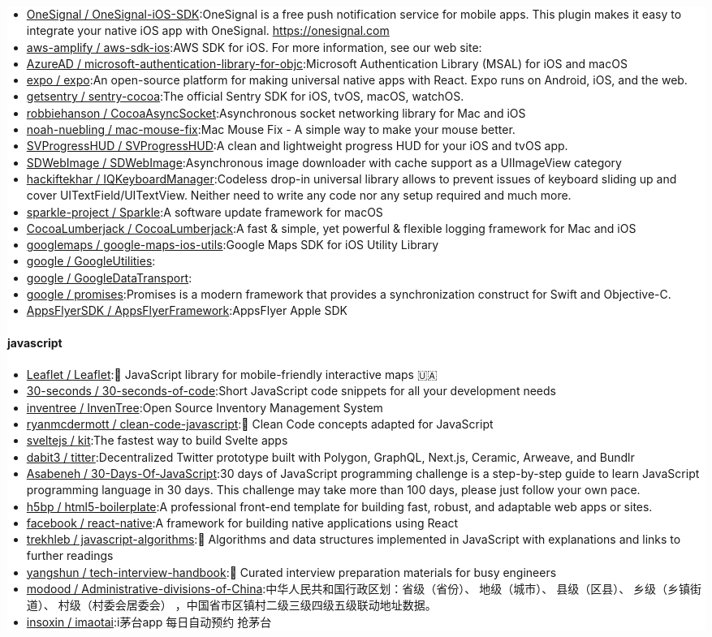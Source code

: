 * [OneSignal / OneSignal-iOS-SDK](https://github.com/OneSignal/OneSignal-iOS-SDK):OneSignal is a free push notification service for mobile apps. This plugin makes it easy to integrate your native iOS app with OneSignal. https://onesignal.com
* [aws-amplify / aws-sdk-ios](https://github.com/aws-amplify/aws-sdk-ios):AWS SDK for iOS. For more information, see our web site:
* [AzureAD / microsoft-authentication-library-for-objc](https://github.com/AzureAD/microsoft-authentication-library-for-objc):Microsoft Authentication Library (MSAL) for iOS and macOS
* [expo / expo](https://github.com/expo/expo):An open-source platform for making universal native apps with React. Expo runs on Android, iOS, and the web.
* [getsentry / sentry-cocoa](https://github.com/getsentry/sentry-cocoa):The official Sentry SDK for iOS, tvOS, macOS, watchOS.
* [robbiehanson / CocoaAsyncSocket](https://github.com/robbiehanson/CocoaAsyncSocket):Asynchronous socket networking library for Mac and iOS
* [noah-nuebling / mac-mouse-fix](https://github.com/noah-nuebling/mac-mouse-fix):Mac Mouse Fix - A simple way to make your mouse better.
* [SVProgressHUD / SVProgressHUD](https://github.com/SVProgressHUD/SVProgressHUD):A clean and lightweight progress HUD for your iOS and tvOS app.
* [SDWebImage / SDWebImage](https://github.com/SDWebImage/SDWebImage):Asynchronous image downloader with cache support as a UIImageView category
* [hackiftekhar / IQKeyboardManager](https://github.com/hackiftekhar/IQKeyboardManager):Codeless drop-in universal library allows to prevent issues of keyboard sliding up and cover UITextField/UITextView. Neither need to write any code nor any setup required and much more.
* [sparkle-project / Sparkle](https://github.com/sparkle-project/Sparkle):A software update framework for macOS
* [CocoaLumberjack / CocoaLumberjack](https://github.com/CocoaLumberjack/CocoaLumberjack):A fast & simple, yet powerful & flexible logging framework for Mac and iOS
* [googlemaps / google-maps-ios-utils](https://github.com/googlemaps/google-maps-ios-utils):Google Maps SDK for iOS Utility Library
* [google / GoogleUtilities](https://github.com/google/GoogleUtilities):
* [google / GoogleDataTransport](https://github.com/google/GoogleDataTransport):
* [google / promises](https://github.com/google/promises):Promises is a modern framework that provides a synchronization construct for Swift and Objective-C.
* [AppsFlyerSDK / AppsFlyerFramework](https://github.com/AppsFlyerSDK/AppsFlyerFramework):AppsFlyer Apple SDK

#### javascript
* [Leaflet / Leaflet](https://github.com/Leaflet/Leaflet):🍃 JavaScript library for mobile-friendly interactive maps 🇺🇦
* [30-seconds / 30-seconds-of-code](https://github.com/30-seconds/30-seconds-of-code):Short JavaScript code snippets for all your development needs
* [inventree / InvenTree](https://github.com/inventree/InvenTree):Open Source Inventory Management System
* [ryanmcdermott / clean-code-javascript](https://github.com/ryanmcdermott/clean-code-javascript):🛁 Clean Code concepts adapted for JavaScript
* [sveltejs / kit](https://github.com/sveltejs/kit):The fastest way to build Svelte apps
* [dabit3 / titter](https://github.com/dabit3/titter):Decentralized Twitter prototype built with Polygon, GraphQL, Next.js, Ceramic, Arweave, and Bundlr
* [Asabeneh / 30-Days-Of-JavaScript](https://github.com/Asabeneh/30-Days-Of-JavaScript):30 days of JavaScript programming challenge is a step-by-step guide to learn JavaScript programming language in 30 days. This challenge may take more than 100 days, please just follow your own pace.
* [h5bp / html5-boilerplate](https://github.com/h5bp/html5-boilerplate):A professional front-end template for building fast, robust, and adaptable web apps or sites.
* [facebook / react-native](https://github.com/facebook/react-native):A framework for building native applications using React
* [trekhleb / javascript-algorithms](https://github.com/trekhleb/javascript-algorithms):📝 Algorithms and data structures implemented in JavaScript with explanations and links to further readings
* [yangshun / tech-interview-handbook](https://github.com/yangshun/tech-interview-handbook):💯 Curated interview preparation materials for busy engineers
* [modood / Administrative-divisions-of-China](https://github.com/modood/Administrative-divisions-of-China):中华人民共和国行政区划：省级（省份）、 地级（城市）、 县级（区县）、 乡级（乡镇街道）、 村级（村委会居委会） ，中国省市区镇村二级三级四级五级联动地址数据。
* [insoxin / imaotai](https://github.com/insoxin/imaotai):i茅台app 每日自动预约 抢茅台